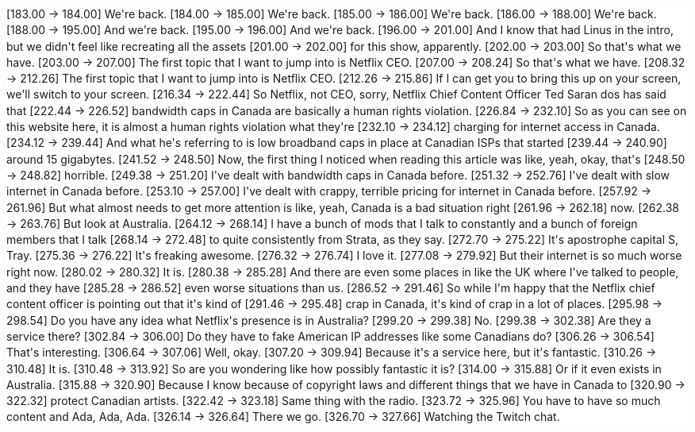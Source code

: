 [183.00 → 184.00] We're back.
[184.00 → 185.00] We're back.
[185.00 → 186.00] We're back.
[186.00 → 188.00] We're back.
[188.00 → 195.00] And we're back.
[195.00 → 196.00] And we're back.
[196.00 → 201.00] And I know that had Linus in the intro, but we didn't feel like recreating all the assets
[201.00 → 202.00] for this show, apparently.
[202.00 → 203.00] So that's what we have.
[203.00 → 207.00] The first topic that I want to jump into is Netflix CEO.
[207.00 → 208.24] So that's what we have.
[208.32 → 212.26] The first topic that I want to jump into is Netflix CEO.
[212.26 → 215.86] If I can get you to bring this up on your screen, we'll switch to your screen.
[216.34 → 222.44] So Netflix, not CEO, sorry, Netflix Chief Content Officer Ted Saran dos has said that
[222.44 → 226.52] bandwidth caps in Canada are basically a human rights violation.
[226.84 → 232.10] So as you can see on this website here, it is almost a human rights violation what they're
[232.10 → 234.12] charging for internet access in Canada.
[234.12 → 239.44] And what he's referring to is low broadband caps in place at Canadian ISPs that started
[239.44 → 240.90] around 15 gigabytes.
[241.52 → 248.50] Now, the first thing I noticed when reading this article was like, yeah, okay, that's
[248.50 → 248.82] horrible.
[249.38 → 251.20] I've dealt with bandwidth caps in Canada before.
[251.32 → 252.76] I've dealt with slow internet in Canada before.
[253.10 → 257.00] I've dealt with crappy, terrible pricing for internet in Canada before.
[257.92 → 261.96] But what almost needs to get more attention is like, yeah, Canada is a bad situation right
[261.96 → 262.18] now.
[262.38 → 263.76] But look at Australia.
[264.12 → 268.14] I have a bunch of mods that I talk to constantly and a bunch of foreign members that I talk
[268.14 → 272.48] to quite consistently from Strata, as they say.
[272.70 → 275.22] It's apostrophe capital S, Tray.
[275.36 → 276.22] It's freaking awesome.
[276.32 → 276.74] I love it.
[277.08 → 279.92] But their internet is so much worse right now.
[280.02 → 280.32] It is.
[280.38 → 285.28] And there are even some places in like the UK where I've talked to people, and they have
[285.28 → 286.52] even worse situations than us.
[286.52 → 291.46] So while I'm happy that the Netflix chief content officer is pointing out that it's kind of
[291.46 → 295.48] crap in Canada, it's kind of crap in a lot of places.
[295.98 → 298.54] Do you have any idea what Netflix's presence is in Australia?
[299.20 → 299.38] No.
[299.38 → 302.38] Are they a service there?
[302.84 → 306.00] Do they have to fake American IP addresses like some Canadians do?
[306.26 → 306.54] That's interesting.
[306.64 → 307.06] Well, okay.
[307.20 → 309.94] Because it's a service here, but it's fantastic.
[310.26 → 310.48] It is.
[310.48 → 313.92] So are you wondering like how possibly fantastic it is?
[314.00 → 315.88] Or if it even exists in Australia.
[315.88 → 320.90] Because I know because of copyright laws and different things that we have in Canada to
[320.90 → 322.32] protect Canadian artists.
[322.42 → 323.18] Same thing with the radio.
[323.72 → 325.96] You have to have so much content and Ada, Ada, Ada.
[326.14 → 326.64] There we go.
[326.70 → 327.66] Watching the Twitch chat.